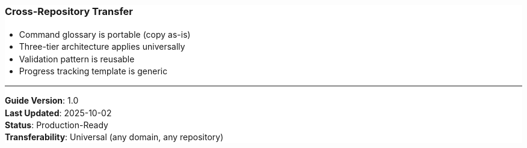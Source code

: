 ### **Cross-Repository Transfer**
- Command glossary is portable (copy as-is)
- Three-tier architecture applies universally
- Validation pattern is reusable
- Progress tracking template is generic

---

**Guide Version**: 1.0  
**Last Updated**: 2025-10-02  
**Status**: Production-Ready  
**Transferability**: Universal (any domain, any repository)

